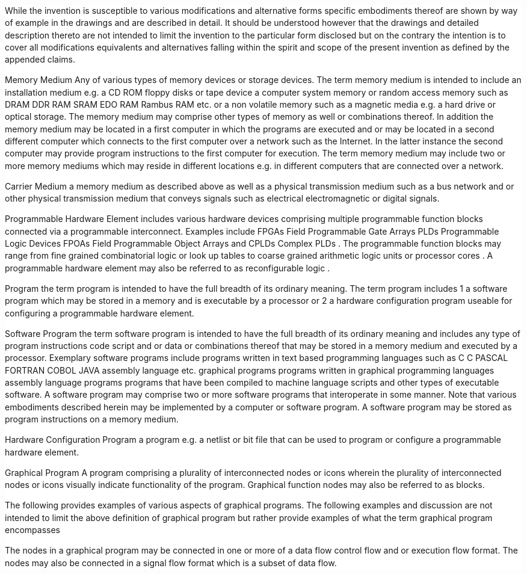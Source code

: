 While the invention is susceptible to various modifications and alternative forms specific embodiments thereof are shown by way of example in the drawings and are described in detail. It should be understood however that the drawings and detailed description thereto are not intended to limit the invention to the particular form disclosed but on the contrary the intention is to cover all modifications equivalents and alternatives falling within the spirit and scope of the present invention as defined by the appended claims.

Memory Medium Any of various types of memory devices or storage devices. The term memory medium is intended to include an installation medium e.g. a CD ROM floppy disks or tape device a computer system memory or random access memory such as DRAM DDR RAM SRAM EDO RAM Rambus RAM etc. or a non volatile memory such as a magnetic media e.g. a hard drive or optical storage. The memory medium may comprise other types of memory as well or combinations thereof. In addition the memory medium may be located in a first computer in which the programs are executed and or may be located in a second different computer which connects to the first computer over a network such as the Internet. In the latter instance the second computer may provide program instructions to the first computer for execution. The term memory medium may include two or more memory mediums which may reside in different locations e.g. in different computers that are connected over a network.

Carrier Medium a memory medium as described above as well as a physical transmission medium such as a bus network and or other physical transmission medium that conveys signals such as electrical electromagnetic or digital signals.

Programmable Hardware Element includes various hardware devices comprising multiple programmable function blocks connected via a programmable interconnect. Examples include FPGAs Field Programmable Gate Arrays PLDs Programmable Logic Devices FPOAs Field Programmable Object Arrays and CPLDs Complex PLDs . The programmable function blocks may range from fine grained combinatorial logic or look up tables to coarse grained arithmetic logic units or processor cores . A programmable hardware element may also be referred to as reconfigurable logic .

Program the term program is intended to have the full breadth of its ordinary meaning. The term program includes 1 a software program which may be stored in a memory and is executable by a processor or 2 a hardware configuration program useable for configuring a programmable hardware element.

Software Program the term software program is intended to have the full breadth of its ordinary meaning and includes any type of program instructions code script and or data or combinations thereof that may be stored in a memory medium and executed by a processor. Exemplary software programs include programs written in text based programming languages such as C C PASCAL FORTRAN COBOL JAVA assembly language etc. graphical programs programs written in graphical programming languages assembly language programs programs that have been compiled to machine language scripts and other types of executable software. A software program may comprise two or more software programs that interoperate in some manner. Note that various embodiments described herein may be implemented by a computer or software program. A software program may be stored as program instructions on a memory medium.

Hardware Configuration Program a program e.g. a netlist or bit file that can be used to program or configure a programmable hardware element.

Graphical Program A program comprising a plurality of interconnected nodes or icons wherein the plurality of interconnected nodes or icons visually indicate functionality of the program. Graphical function nodes may also be referred to as blocks.

The following provides examples of various aspects of graphical programs. The following examples and discussion are not intended to limit the above definition of graphical program but rather provide examples of what the term graphical program encompasses 

The nodes in a graphical program may be connected in one or more of a data flow control flow and or execution flow format. The nodes may also be connected in a signal flow format which is a subset of data flow.
